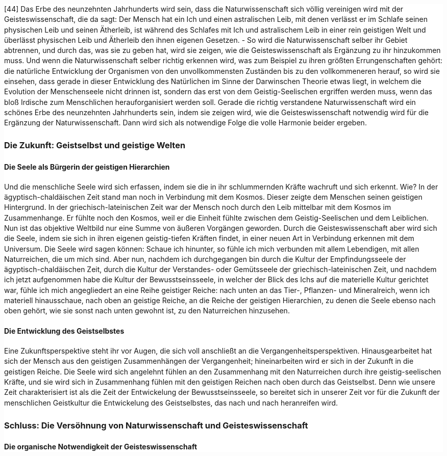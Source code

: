 [44] Das Erbe des neunzehnten Jahrhunderts wird sein, dass die Naturwissenschaft sich völlig vereinigen wird mit der Geisteswissenschaft, die da sagt: Der Mensch hat ein Ich und einen astralischen Leib, mit denen verlässt er im Schlafe seinen physischen Leib und seinen Ätherleib, ist während des Schlafes mit Ich und astralischem Leib in einer rein geistigen Welt und überlässt physischen Leib und Ätherleib den ihnen eigenen Gesetzen. - So wird die Naturwissenschaft selber ihr Gebiet abtrennen, und durch das, was sie zu geben hat, wird sie zeigen, wie die Geisteswissenschaft als Ergänzung zu ihr hinzukommen muss. Und wenn die Naturwissenschaft selber richtig erkennen wird, was zum Beispiel zu ihren größten Errungenschaften gehört: die natürliche Entwicklung der Organismen von den unvollkommensten Zuständen bis zu den vollkommeneren herauf, so wird sie einsehen, dass gerade in dieser Entwicklung des Natürlichen im Sinne der Darwinschen Theorie etwas liegt, in welchem die Evolution der Menschenseele nicht drinnen ist, sondern das erst von dem Geistig-Seelischen ergriffen werden muss, wenn das bloß Irdische zum Menschlichen herauforganisiert werden soll. Gerade die richtig verstandene Naturwissenschaft wird ein schönes Erbe des neunzehnten Jahrhunderts sein, indem sie zeigen wird, wie die Geisteswissenschaft notwendig wird für die Ergänzung der Naturwissenschaft. Dann wird sich als notwendige Folge die volle Harmonie beider ergeben.

### Die Zukunft: Geistselbst und geistige Welten

#### Die Seele als Bürgerin der geistigen Hierarchien

Und die menschliche Seele wird sich erfassen, indem sie die in ihr schlummernden Kräfte wachruft und sich erkennt. Wie? In der ägyptisch-chaldäischen Zeit stand man noch in Verbindung mit dem Kosmos. Dieser zeigte dem Menschen seinen geistigen Hintergrund. In der griechisch-lateinischen Zeit war der Mensch noch durch den Leib mittelbar mit dem Kosmos im Zusammenhange. Er fühlte noch den Kosmos, weil er die Einheit fühlte zwischen dem Geistig-Seelischen und dem Leiblichen. Nun ist das objektive Weltbild nur eine Summe von äußeren Vorgängen geworden. Durch die Geisteswissenschaft aber wird sich die Seele, indem sie sich in ihren eigenen geistig-tiefen Kräften findet, in einer neuen Art in Verbindung erkennen mit dem Universum. Die Seele wird sagen können: Schaue ich hinunter, so fühle ich mich verbunden mit allem Lebendigen, mit allen Naturreichen, die um mich sind. Aber nun, nachdem ich durchgegangen bin durch die Kultur der Empfindungsseele der ägyptisch-chaldäischen Zeit, durch die Kultur der Verstandes- oder Gemütsseele der griechisch-lateinischen Zeit, und nachdem ich jetzt aufgenommen habe die Kultur der Bewusstseinsseele, in welcher der Blick des Ichs auf die materielle Kultur gerichtet war, fühle ich mich angegliedert an eine Reihe geistiger Reiche: nach unten an das Tier-, Pflanzen- und Mineralreich, wenn ich materiell hinausschaue, nach oben an geistige Reiche, an die Reiche der geistigen Hierarchien, zu denen die Seele ebenso nach oben gehört, wie sie sonst nach unten gewohnt ist, zu den Naturreichen hinzusehen.

#### Die Entwicklung des Geistselbstes

Eine Zukunftsperspektive steht ihr vor Augen, die sich voll anschließt an die Vergangenheitsperspektiven. Hinausgearbeitet hat sich der Mensch aus den geistigen Zusammenhängen der Vergangenheit; hineinarbeiten wird er sich in der Zukunft in die geistigen Reiche. Die Seele wird sich angelehnt fühlen an den Zusammenhang mit den Naturreichen durch ihre geistig-seelischen Kräfte, und sie wird sich in Zusammenhang fühlen mit den geistigen Reichen nach oben durch das Geistselbst. Denn wie unsere Zeit charakterisiert ist als die Zeit der Entwickelung der Bewusstseinsseele, so bereitet sich in unserer Zeit vor für die Zukunft der menschlichen Geistkultur die Entwickelung des Geistselbstes, das nach und nach heranreifen wird.

### Schluss: Die Versöhnung von Naturwissenschaft und Geisteswissenschaft

#### Die organische Notwendigkeit der Geisteswissenschaft
